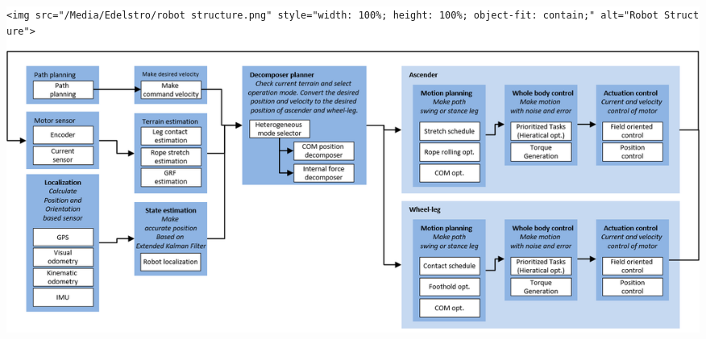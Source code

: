     <img src="/Media/Edelstro/robot structure.png" style="width: 100%; height: 100%; object-fit: contain;" alt="Robot Structure">
  </div>
</div>

![image](/Media/Edelstro/control_framework2.png)